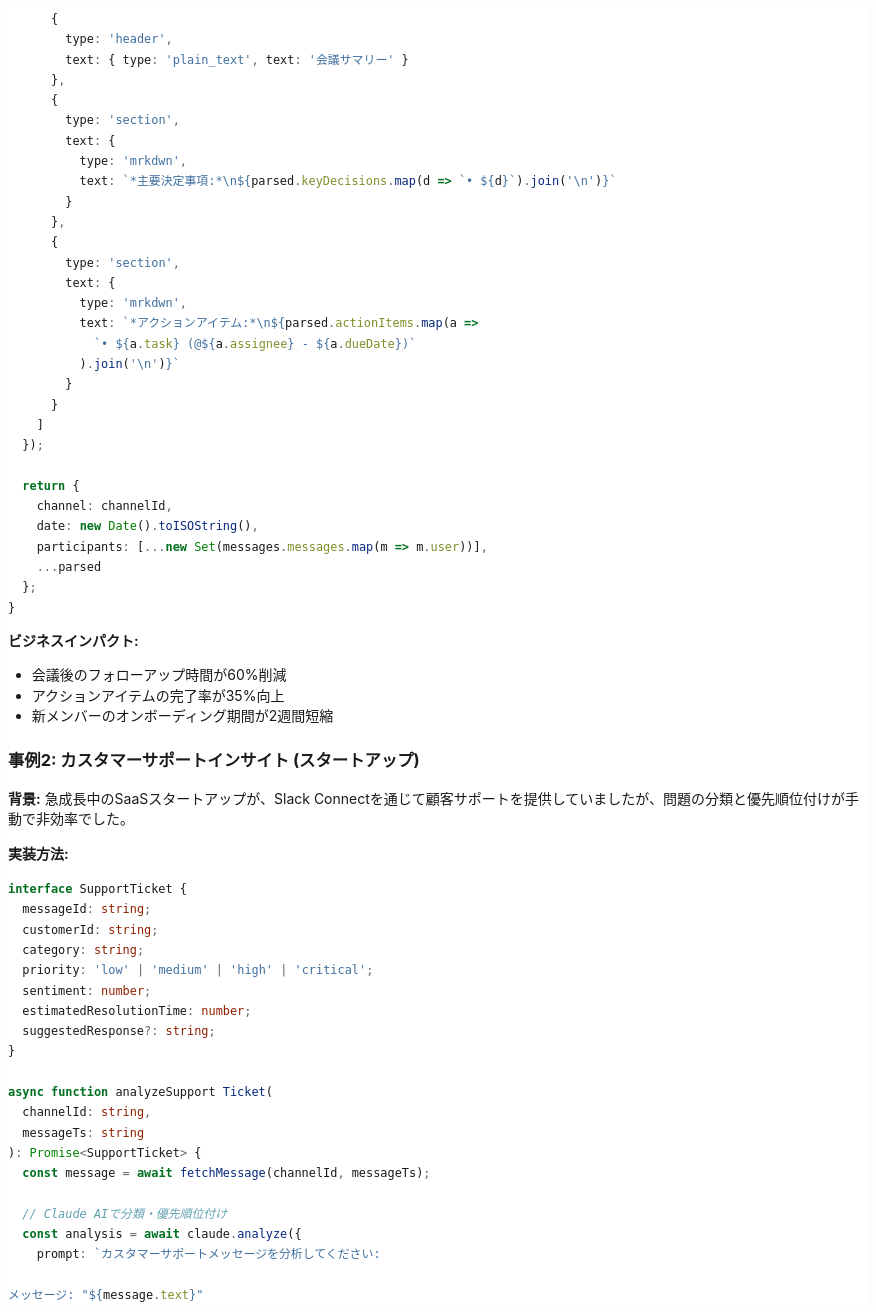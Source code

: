```typescript
      {
        type: 'header',
        text: { type: 'plain_text', text: '会議サマリー' }
      },
      {
        type: 'section',
        text: {
          type: 'mrkdwn',
          text: `*主要決定事項:*\n${parsed.keyDecisions.map(d => `• ${d}`).join('\n')}`
        }
      },
      {
        type: 'section',
        text: {
          type: 'mrkdwn',
          text: `*アクションアイテム:*\n${parsed.actionItems.map(a =>
            `• ${a.task} (@${a.assignee} - ${a.dueDate})`
          ).join('\n')}`
        }
      }
    ]
  });

  return {
    channel: channelId,
    date: new Date().toISOString(),
    participants: [...new Set(messages.messages.map(m => m.user))],
    ...parsed
  };
}
```

<strong>ビジネスインパクト:</strong>
- 会議後のフォローアップ時間が60%削減
- アクションアイテムの完了率が35%向上
- 新メンバーのオンボーディング期間が2週間短縮

### 事例2: カスタマーサポートインサイト (スタートアップ)

<strong>背景:</strong> 急成長中のSaaSスタートアップが、Slack Connectを通じて顧客サポートを提供していましたが、問題の分類と優先順位付けが手動で非効率でした。

<strong>実装方法:</strong>

```typescript
interface SupportTicket {
  messageId: string;
  customerId: string;
  category: string;
  priority: 'low' | 'medium' | 'high' | 'critical';
  sentiment: number;
  estimatedResolutionTime: number;
  suggestedResponse?: string;
}

async function analyzeSupport Ticket(
  channelId: string,
  messageTs: string
): Promise<SupportTicket> {
  const message = await fetchMessage(channelId, messageTs);

  // Claude AIで分類・優先順位付け
  const analysis = await claude.analyze({
    prompt: `カスタマーサポートメッセージを分析してください:

メッセージ: "${message.text}"
```